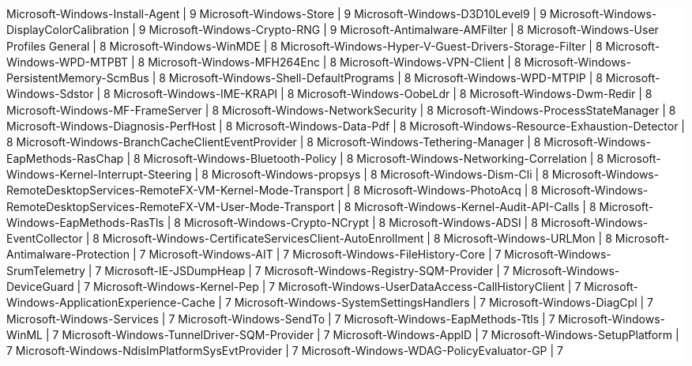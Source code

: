 Microsoft-Windows-Install-Agent                                             |  9
Microsoft-Windows-Store                                                     |  9
Microsoft-Windows-D3D10Level9                                               |  9
Microsoft-Windows-DisplayColorCalibration                                   |  9
Microsoft-Windows-Crypto-RNG                                                |  9
Microsoft-Antimalware-AMFilter                                              |  8
Microsoft-Windows-User Profiles General                                     |  8
Microsoft-Windows-WinMDE                                                    |  8
Microsoft-Windows-Hyper-V-Guest-Drivers-Storage-Filter                      |  8
Microsoft-Windows-WPD-MTPBT                                                 |  8
Microsoft-Windows-MFH264Enc                                                 |  8
Microsoft-Windows-VPN-Client                                                |  8
Microsoft-Windows-PersistentMemory-ScmBus                                   |  8
Microsoft-Windows-Shell-DefaultPrograms                                     |  8
Microsoft-Windows-WPD-MTPIP                                                 |  8
Microsoft-Windows-Sdstor                                                    |  8
Microsoft-Windows-IME-KRAPI                                                 |  8
Microsoft-Windows-OobeLdr                                                   |  8
Microsoft-Windows-Dwm-Redir                                                 |  8
Microsoft-Windows-MF-FrameServer                                            |  8
Microsoft-Windows-NetworkSecurity                                           |  8
Microsoft-Windows-ProcessStateManager                                       |  8
Microsoft-Windows-Diagnosis-PerfHost                                        |  8
Microsoft-Windows-Data-Pdf                                                  |  8
Microsoft-Windows-Resource-Exhaustion-Detector                              |  8
Microsoft-Windows-BranchCacheClientEventProvider                            |  8
Microsoft-Windows-Tethering-Manager                                         |  8
Microsoft-Windows-EapMethods-RasChap                                        |  8
Microsoft-Windows-Bluetooth-Policy                                          |  8
Microsoft-Windows-Networking-Correlation                                    |  8
Microsoft-Windows-Kernel-Interrupt-Steering                                 |  8
Microsoft-Windows-propsys                                                   |  8
Microsoft-Windows-Dism-Cli                                                  |  8
Microsoft-Windows-RemoteDesktopServices-RemoteFX-VM-Kernel-Mode-Transport   |  8
Microsoft-Windows-PhotoAcq                                                  |  8
Microsoft-Windows-RemoteDesktopServices-RemoteFX-VM-User-Mode-Transport     |  8
Microsoft-Windows-Kernel-Audit-API-Calls                                    |  8
Microsoft-Windows-EapMethods-RasTls                                         |  8
Microsoft-Windows-Crypto-NCrypt                                             |  8
Microsoft-Windows-ADSI                                                      |  8
Microsoft-Windows-EventCollector                                            |  8
Microsoft-Windows-CertificateServicesClient-AutoEnrollment                  |  8
Microsoft-Windows-URLMon                                                    |  8
Microsoft-Antimalware-Protection                                            |  7
Microsoft-Windows-AIT                                                       |  7
Microsoft-Windows-FileHistory-Core                                          |  7
Microsoft-Windows-SrumTelemetry                                             |  7
Microsoft-IE-JSDumpHeap                                                     |  7
Microsoft-Windows-Registry-SQM-Provider                                     |  7
Microsoft-Windows-DeviceGuard                                               |  7
Microsoft-Windows-Kernel-Pep                                                |  7
Microsoft-Windows-UserDataAccess-CallHistoryClient                          |  7
Microsoft-Windows-ApplicationExperience-Cache                               |  7
Microsoft-Windows-SystemSettingsHandlers                                    |  7
Microsoft-Windows-DiagCpl                                                   |  7
Microsoft-Windows-Services                                                  |  7
Microsoft-Windows-SendTo                                                    |  7
Microsoft-Windows-EapMethods-Ttls                                           |  7
Microsoft-Windows-WinML                                                     |  7
Microsoft-Windows-TunnelDriver-SQM-Provider                                 |  7
Microsoft-Windows-AppID                                                     |  7
Microsoft-Windows-SetupPlatform                                             |  7
Microsoft-Windows-NdisImPlatformSysEvtProvider                              |  7
Microsoft-Windows-WDAG-PolicyEvaluator-GP                                   |  7